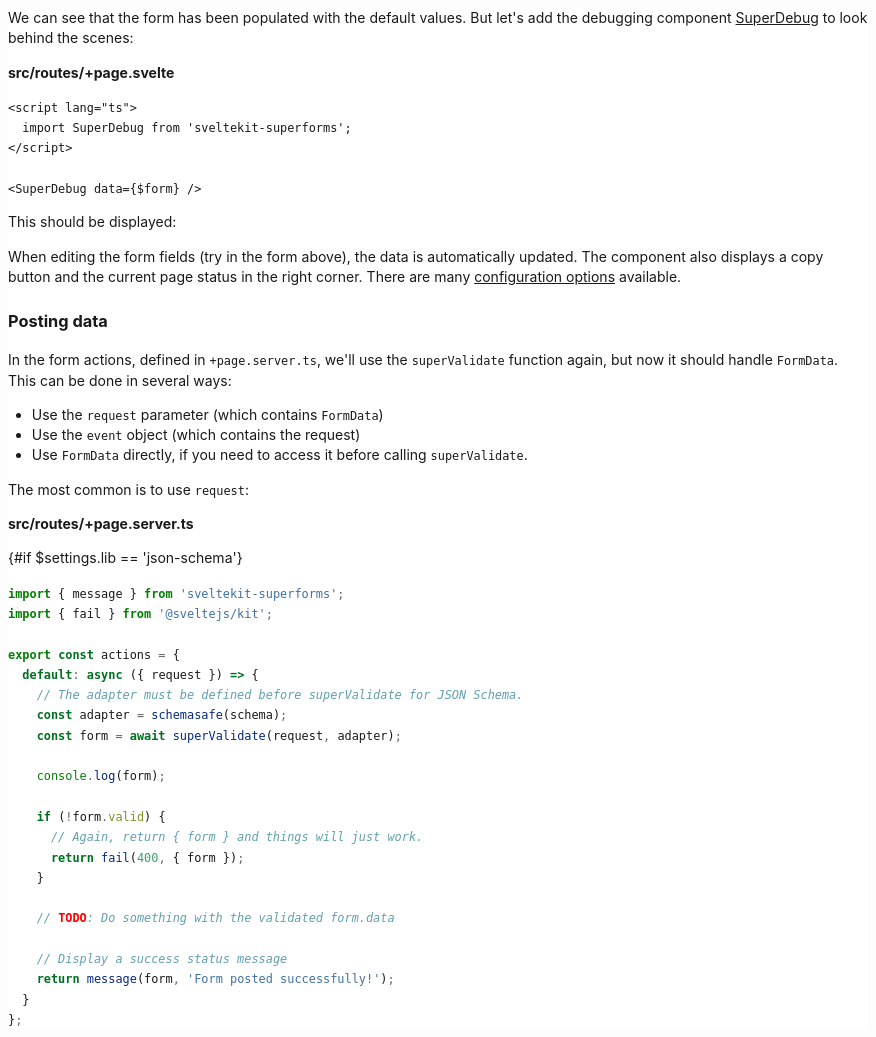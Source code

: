 We can see that the form has been populated with the default values. But let's add the debugging component [SuperDebug](/super-debug) to look behind the scenes:

**src/routes/+page.svelte**

```svelte
<script lang="ts">
  import SuperDebug from 'sveltekit-superforms';
</script>

<SuperDebug data={$form} />
```

This should be displayed:

<SuperDebug data={$form} />

When editing the form fields (try in the form above), the data is automatically updated. The component also displays a copy button and the current page status in the right corner. There are many [configuration options](/super-debug) available.

### Posting data

In the form actions, defined in `+page.server.ts`, we'll use the `superValidate` function again, but now it should handle `FormData`. This can be done in several ways:

- Use the `request` parameter (which contains `FormData`)
- Use the `event` object (which contains the request)
- Use `FormData` directly, if you need to access it before calling `superValidate`.

The most common is to use `request`:

**src/routes/+page.server.ts**

{#if $settings.lib == 'json-schema'}

```ts
import { message } from 'sveltekit-superforms';
import { fail } from '@sveltejs/kit';

export const actions = {
  default: async ({ request }) => {
    // The adapter must be defined before superValidate for JSON Schema.
    const adapter = schemasafe(schema);
    const form = await superValidate(request, adapter);

    console.log(form);

    if (!form.valid) {
      // Again, return { form } and things will just work.
      return fail(400, { form });
    }

    // TODO: Do something with the validated form.data

    // Display a success status message
    return message(form, 'Form posted successfully!');
  }
};
```
